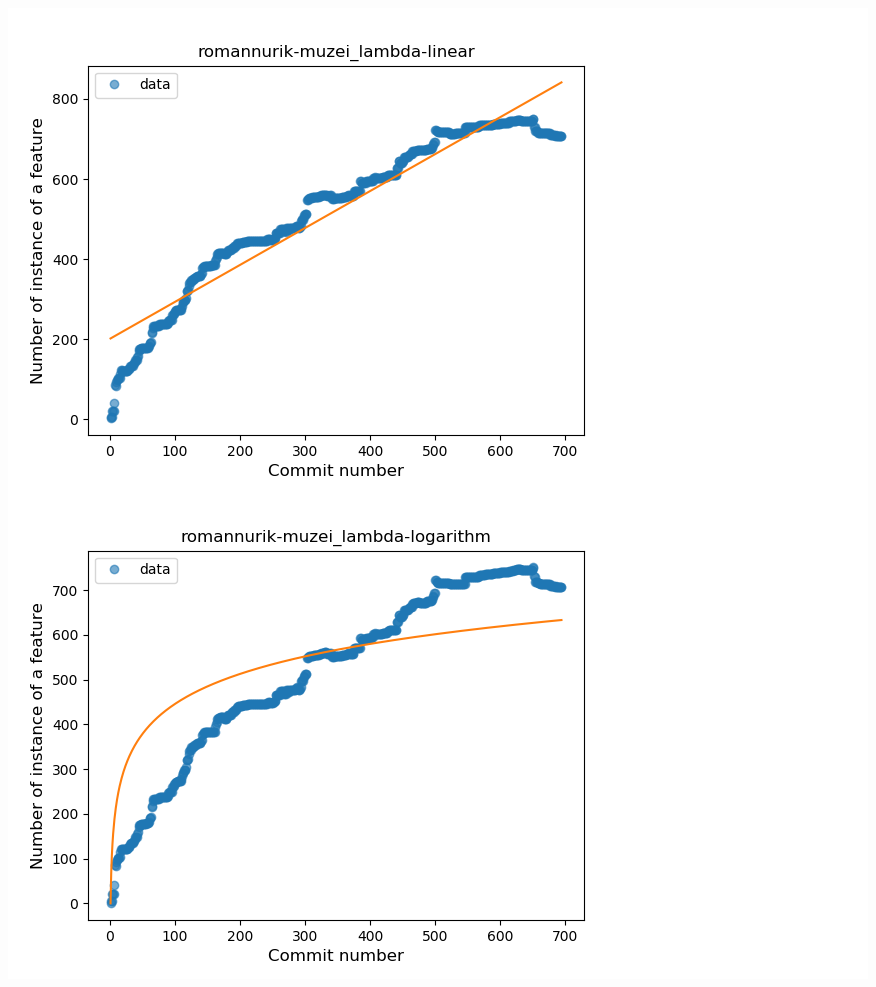 ![romannurik-muzei T1](../plots/romannurik-muzei_lambda_T1.png)
![romannurik-muzei T6](../plots/romannurik-muzei_lambda_T6.png)